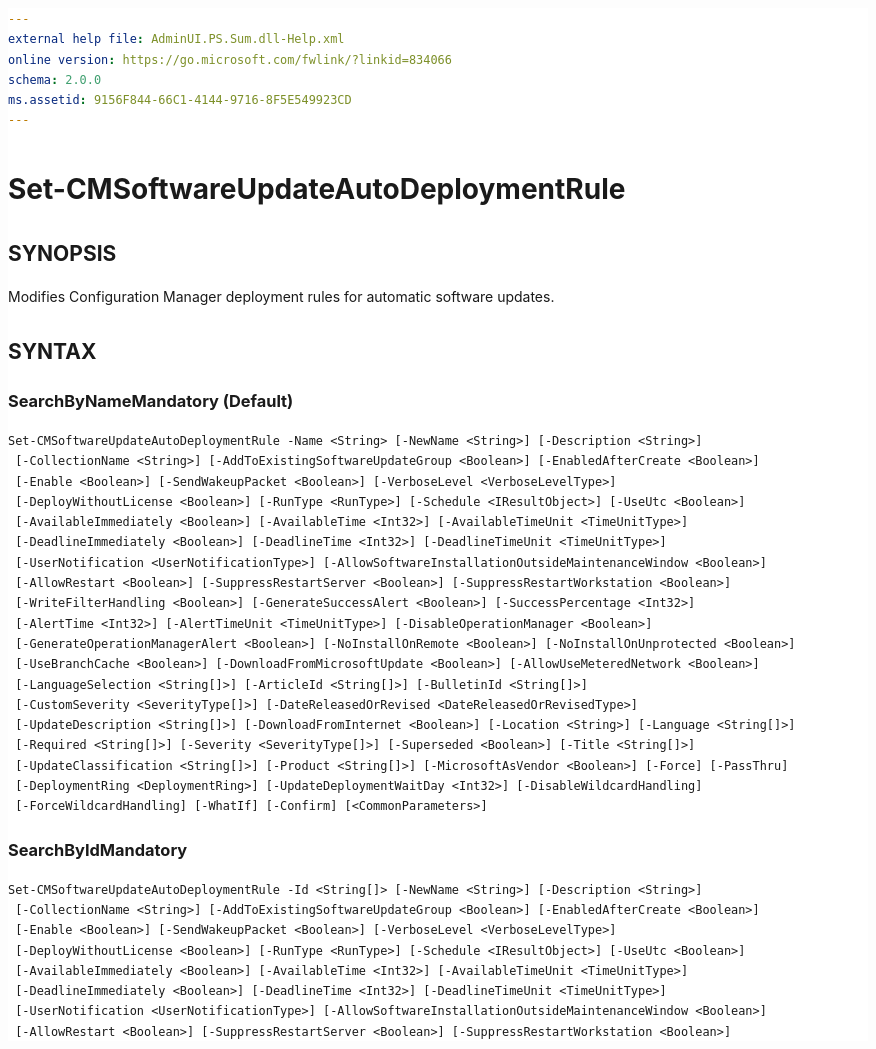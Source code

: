 ```yaml
---
external help file: AdminUI.PS.Sum.dll-Help.xml
online version: https://go.microsoft.com/fwlink/?linkid=834066
schema: 2.0.0
ms.assetid: 9156F844-66C1-4144-9716-8F5E549923CD
---
```


# Set-CMSoftwareUpdateAutoDeploymentRule

## SYNOPSIS
Modifies Configuration Manager deployment rules for automatic software updates.

## SYNTAX

### SearchByNameMandatory (Default)
```
Set-CMSoftwareUpdateAutoDeploymentRule -Name <String> [-NewName <String>] [-Description <String>]
 [-CollectionName <String>] [-AddToExistingSoftwareUpdateGroup <Boolean>] [-EnabledAfterCreate <Boolean>]
 [-Enable <Boolean>] [-SendWakeupPacket <Boolean>] [-VerboseLevel <VerboseLevelType>]
 [-DeployWithoutLicense <Boolean>] [-RunType <RunType>] [-Schedule <IResultObject>] [-UseUtc <Boolean>]
 [-AvailableImmediately <Boolean>] [-AvailableTime <Int32>] [-AvailableTimeUnit <TimeUnitType>]
 [-DeadlineImmediately <Boolean>] [-DeadlineTime <Int32>] [-DeadlineTimeUnit <TimeUnitType>]
 [-UserNotification <UserNotificationType>] [-AllowSoftwareInstallationOutsideMaintenanceWindow <Boolean>]
 [-AllowRestart <Boolean>] [-SuppressRestartServer <Boolean>] [-SuppressRestartWorkstation <Boolean>]
 [-WriteFilterHandling <Boolean>] [-GenerateSuccessAlert <Boolean>] [-SuccessPercentage <Int32>]
 [-AlertTime <Int32>] [-AlertTimeUnit <TimeUnitType>] [-DisableOperationManager <Boolean>]
 [-GenerateOperationManagerAlert <Boolean>] [-NoInstallOnRemote <Boolean>] [-NoInstallOnUnprotected <Boolean>]
 [-UseBranchCache <Boolean>] [-DownloadFromMicrosoftUpdate <Boolean>] [-AllowUseMeteredNetwork <Boolean>]
 [-LanguageSelection <String[]>] [-ArticleId <String[]>] [-BulletinId <String[]>]
 [-CustomSeverity <SeverityType[]>] [-DateReleasedOrRevised <DateReleasedOrRevisedType>]
 [-UpdateDescription <String[]>] [-DownloadFromInternet <Boolean>] [-Location <String>] [-Language <String[]>]
 [-Required <String[]>] [-Severity <SeverityType[]>] [-Superseded <Boolean>] [-Title <String[]>]
 [-UpdateClassification <String[]>] [-Product <String[]>] [-MicrosoftAsVendor <Boolean>] [-Force] [-PassThru]
 [-DeploymentRing <DeploymentRing>] [-UpdateDeploymentWaitDay <Int32>] [-DisableWildcardHandling]
 [-ForceWildcardHandling] [-WhatIf] [-Confirm] [<CommonParameters>]
```

### SearchByIdMandatory
```
Set-CMSoftwareUpdateAutoDeploymentRule -Id <String[]> [-NewName <String>] [-Description <String>]
 [-CollectionName <String>] [-AddToExistingSoftwareUpdateGroup <Boolean>] [-EnabledAfterCreate <Boolean>]
 [-Enable <Boolean>] [-SendWakeupPacket <Boolean>] [-VerboseLevel <VerboseLevelType>]
 [-DeployWithoutLicense <Boolean>] [-RunType <RunType>] [-Schedule <IResultObject>] [-UseUtc <Boolean>]
 [-AvailableImmediately <Boolean>] [-AvailableTime <Int32>] [-AvailableTimeUnit <TimeUnitType>]
 [-DeadlineImmediately <Boolean>] [-DeadlineTime <Int32>] [-DeadlineTimeUnit <TimeUnitType>]
 [-UserNotification <UserNotificationType>] [-AllowSoftwareInstallationOutsideMaintenanceWindow <Boolean>]
 [-AllowRestart <Boolean>] [-SuppressRestartServer <Boolean>] [-SuppressRestartWorkstation <Boolean>]
```